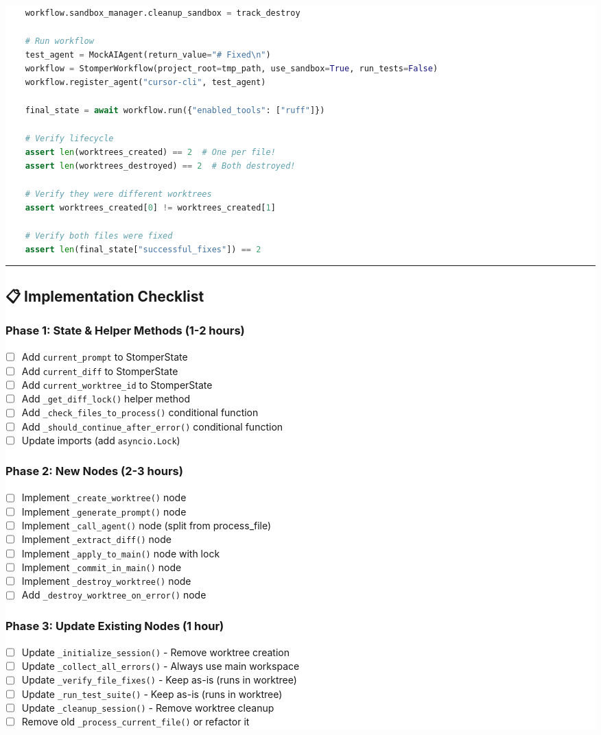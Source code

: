 ```python
    workflow.sandbox_manager.cleanup_sandbox = track_destroy
    
    # Run workflow
    test_agent = MockAIAgent(return_value="# Fixed\n")
    workflow = StomperWorkflow(project_root=tmp_path, use_sandbox=True, run_tests=False)
    workflow.register_agent("cursor-cli", test_agent)
    
    final_state = await workflow.run({"enabled_tools": ["ruff"]})
    
    # Verify lifecycle
    assert len(worktrees_created) == 2  # One per file!
    assert len(worktrees_destroyed) == 2  # Both destroyed!
    
    # Verify they were different worktrees
    assert worktrees_created[0] != worktrees_created[1]
    
    # Verify both files were fixed
    assert len(final_state["successful_fixes"]) == 2
```

---

## 📋 Implementation Checklist

### Phase 1: State & Helper Methods (1-2 hours)

- [ ] Add `current_prompt` to StomperState
- [ ] Add `current_diff` to StomperState  
- [ ] Add `current_worktree_id` to StomperState
- [ ] Add `_get_diff_lock()` helper method
- [ ] Add `_check_files_to_process()` conditional function
- [ ] Add `_should_continue_after_error()` conditional function
- [ ] Update imports (add `asyncio.Lock`)

### Phase 2: New Nodes (2-3 hours)

- [ ] Implement `_create_worktree()` node
- [ ] Implement `_generate_prompt()` node
- [ ] Implement `_call_agent()` node (split from process_file)
- [ ] Implement `_extract_diff()` node
- [ ] Implement `_apply_to_main()` node with lock
- [ ] Implement `_commit_in_main()` node
- [ ] Implement `_destroy_worktree()` node
- [ ] Add `_destroy_worktree_on_error()` node

### Phase 3: Update Existing Nodes (1 hour)

- [ ] Update `_initialize_session()` - Remove worktree creation
- [ ] Update `_collect_all_errors()` - Always use main workspace
- [ ] Update `_verify_file_fixes()` - Keep as-is (runs in worktree)
- [ ] Update `_run_test_suite()` - Keep as-is (runs in worktree)
- [ ] Update `_cleanup_session()` - Remove worktree cleanup
- [ ] Remove old `_process_current_file()` or refactor it
